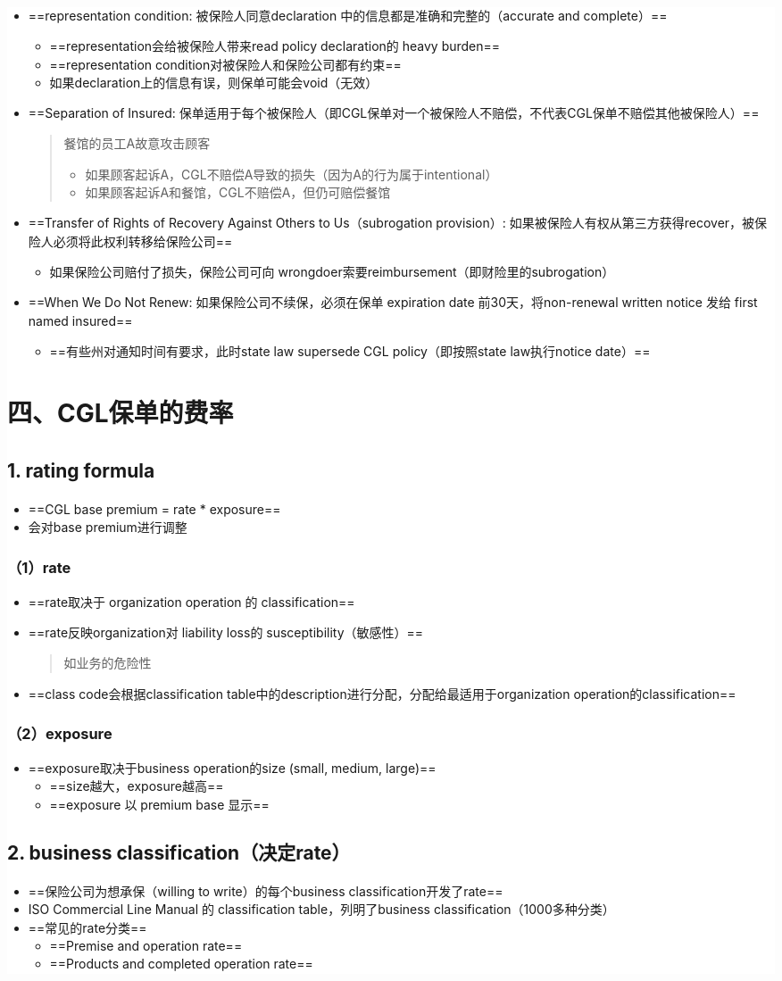 - ==representation condition: 被保险人同意declaration 中的信息都是准确和完整的（accurate and complete）==
  
  - ==representation会给被保险人带来read policy declaration的 heavy burden==
  - ==representation condition对被保险人和保险公司都有约束==
  - 如果declaration上的信息有误，则保单可能会void（无效）
  
- ==Separation of Insured: 保单适用于每个被保险人（即CGL保单对一个被保险人不赔偿，不代表CGL保单不赔偿其他被保险人）==

  > 餐馆的员工A故意攻击顾客
  >
  > - 如果顾客起诉A，CGL不赔偿A导致的损失（因为A的行为属于intentional）
  > - 如果顾客起诉A和餐馆，CGL不赔偿A，但仍可赔偿餐馆

- ==Transfer of Rights of Recovery Against Others to Us（subrogation provision）: 如果被保险人有权从第三方获得recover，被保险人必须将此权利转移给保险公司==

  - 如果保险公司赔付了损失，保险公司可向 wrongdoer索要reimbursement（即财险里的subrogation）

- ==When We Do Not Renew: 如果保险公司不续保，必须在保单 expiration date 前30天，将non-renewal written notice 发给 first named insured==

  - ==有些州对通知时间有要求，此时state law supersede CGL policy（即按照state law执行notice date）==

# 四、CGL保单的费率

## 1. rating formula

- ==CGL base premium = rate * exposure==
- 会对base premium进行调整

### （1）rate

- ==rate取决于 organization operation 的 classification==

- ==rate反映organization对 liability loss的 susceptibility（敏感性）==

  > 如业务的危险性

- ==class code会根据classification table中的description进行分配，分配给最适用于organization operation的classification==

### （2）exposure

- ==exposure取决于business operation的size (small, medium, large)==
  - ==size越大，exposure越高==
  - ==exposure 以 premium base 显示==

## 2. business classification（决定rate）

- ==保险公司为想承保（willing to write）的每个business classification开发了rate==
- ISO Commercial Line Manual 的 classification table，列明了business classification（1000多种分类）
- ==常见的rate分类==
  - ==Premise and operation rate==
  - ==Products and completed operation rate==
